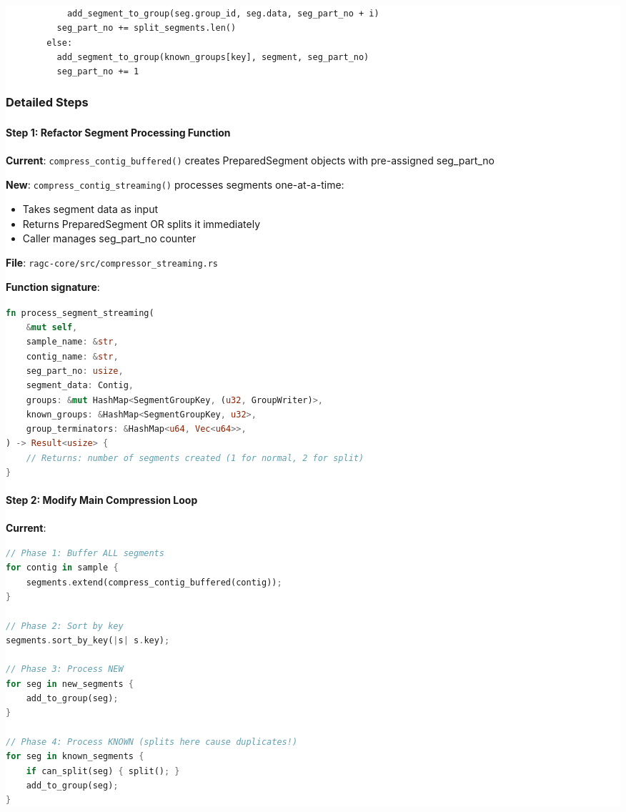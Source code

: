 ```
            add_segment_to_group(seg.group_id, seg.data, seg_part_no + i)
          seg_part_no += split_segments.len()
        else:
          add_segment_to_group(known_groups[key], segment, seg_part_no)
          seg_part_no += 1
```

### Detailed Steps

#### Step 1: Refactor Segment Processing Function

**Current**: `compress_contig_buffered()` creates PreparedSegment objects with pre-assigned seg_part_no

**New**: `compress_contig_streaming()` processes segments one-at-a-time:
- Takes segment data as input
- Returns PreparedSegment OR splits it immediately
- Caller manages seg_part_no counter

**File**: `ragc-core/src/compressor_streaming.rs`

**Function signature**:
```rust
fn process_segment_streaming(
    &mut self,
    sample_name: &str,
    contig_name: &str,
    seg_part_no: usize,
    segment_data: Contig,
    groups: &mut HashMap<SegmentGroupKey, (u32, GroupWriter)>,
    known_groups: &HashMap<SegmentGroupKey, u32>,
    group_terminators: &HashMap<u64, Vec<u64>>,
) -> Result<usize> {
    // Returns: number of segments created (1 for normal, 2 for split)
}
```

#### Step 2: Modify Main Compression Loop

**Current**:
```rust
// Phase 1: Buffer ALL segments
for contig in sample {
    segments.extend(compress_contig_buffered(contig));
}

// Phase 2: Sort by key
segments.sort_by_key(|s| s.key);

// Phase 3: Process NEW
for seg in new_segments {
    add_to_group(seg);
}

// Phase 4: Process KNOWN (splits here cause duplicates!)
for seg in known_segments {
    if can_split(seg) { split(); }
    add_to_group(seg);
}
```
